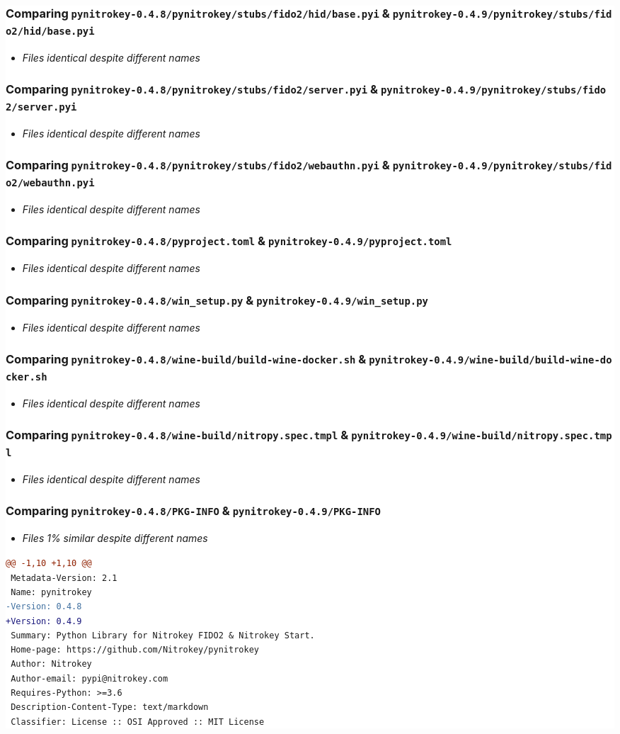 ### Comparing `pynitrokey-0.4.8/pynitrokey/stubs/fido2/hid/base.pyi` & `pynitrokey-0.4.9/pynitrokey/stubs/fido2/hid/base.pyi`

 * *Files identical despite different names*

### Comparing `pynitrokey-0.4.8/pynitrokey/stubs/fido2/server.pyi` & `pynitrokey-0.4.9/pynitrokey/stubs/fido2/server.pyi`

 * *Files identical despite different names*

### Comparing `pynitrokey-0.4.8/pynitrokey/stubs/fido2/webauthn.pyi` & `pynitrokey-0.4.9/pynitrokey/stubs/fido2/webauthn.pyi`

 * *Files identical despite different names*

### Comparing `pynitrokey-0.4.8/pyproject.toml` & `pynitrokey-0.4.9/pyproject.toml`

 * *Files identical despite different names*

### Comparing `pynitrokey-0.4.8/win_setup.py` & `pynitrokey-0.4.9/win_setup.py`

 * *Files identical despite different names*

### Comparing `pynitrokey-0.4.8/wine-build/build-wine-docker.sh` & `pynitrokey-0.4.9/wine-build/build-wine-docker.sh`

 * *Files identical despite different names*

### Comparing `pynitrokey-0.4.8/wine-build/nitropy.spec.tmpl` & `pynitrokey-0.4.9/wine-build/nitropy.spec.tmpl`

 * *Files identical despite different names*

### Comparing `pynitrokey-0.4.8/PKG-INFO` & `pynitrokey-0.4.9/PKG-INFO`

 * *Files 1% similar despite different names*

```diff
@@ -1,10 +1,10 @@
 Metadata-Version: 2.1
 Name: pynitrokey
-Version: 0.4.8
+Version: 0.4.9
 Summary: Python Library for Nitrokey FIDO2 & Nitrokey Start.
 Home-page: https://github.com/Nitrokey/pynitrokey
 Author: Nitrokey
 Author-email: pypi@nitrokey.com
 Requires-Python: >=3.6
 Description-Content-Type: text/markdown
 Classifier: License :: OSI Approved :: MIT License
```

